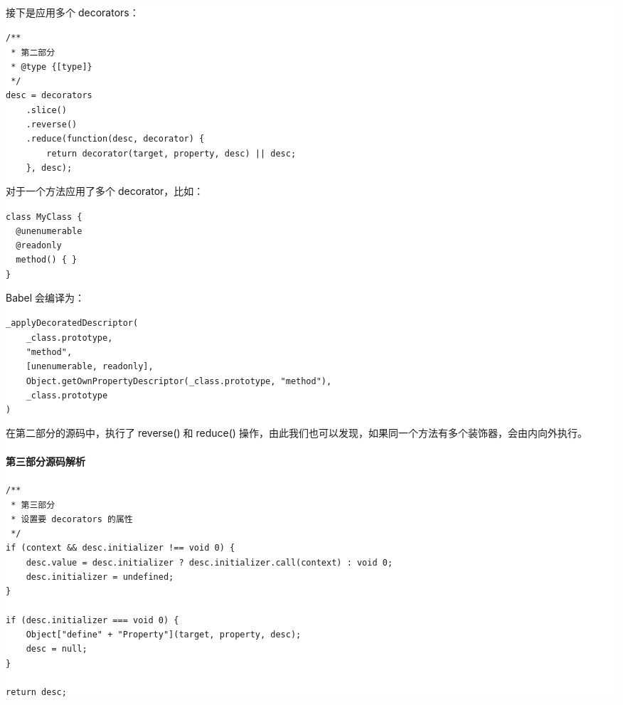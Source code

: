 接下是应用多个 decorators：

```
/**
 * 第二部分
 * @type {[type]}
 */
desc = decorators
    .slice()
    .reverse()
    .reduce(function(desc, decorator) {
        return decorator(target, property, desc) || desc;
    }, desc);
```

对于一个方法应用了多个 decorator，比如：

```
class MyClass {
  @unenumerable
  @readonly
  method() { }
}
```

Babel 会编译为：

```
_applyDecoratedDescriptor(
    _class.prototype,
    "method",
    [unenumerable, readonly],
    Object.getOwnPropertyDescriptor(_class.prototype, "method"),
    _class.prototype
)
```

在第二部分的源码中，执行了 reverse() 和 reduce() 操作，由此我们也可以发现，如果同一个方法有多个装饰器，会由内向外执行。

#### 第三部分源码解析

```
/**
 * 第三部分
 * 设置要 decorators 的属性
 */
if (context && desc.initializer !== void 0) {
    desc.value = desc.initializer ? desc.initializer.call(context) : void 0;
    desc.initializer = undefined;
}

if (desc.initializer === void 0) {
    Object["define" + "Property"](target, property, desc);
    desc = null;
}

return desc;
```
